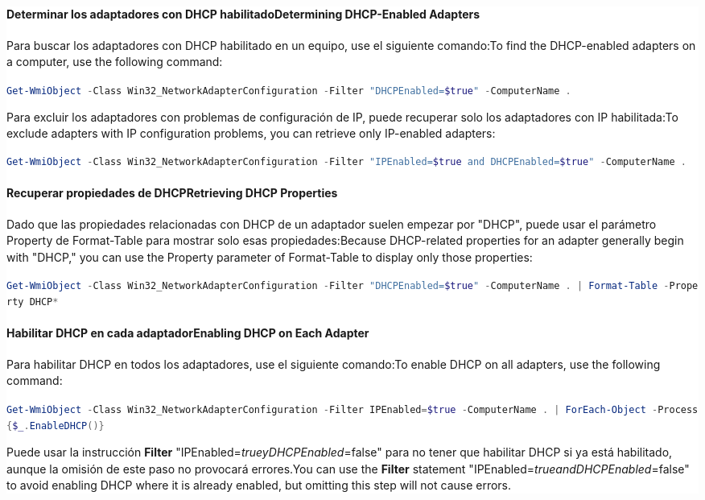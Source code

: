 #### <a name="determining-dhcp-enabled-adapters"></a><span data-ttu-id="a9b3e-143">Determinar los adaptadores con DHCP habilitado</span><span class="sxs-lookup"><span data-stu-id="a9b3e-143">Determining DHCP-Enabled Adapters</span></span>

<span data-ttu-id="a9b3e-144">Para buscar los adaptadores con DHCP habilitado en un equipo, use el siguiente comando:</span><span class="sxs-lookup"><span data-stu-id="a9b3e-144">To find the DHCP-enabled adapters on a computer, use the following command:</span></span>

```powershell
Get-WmiObject -Class Win32_NetworkAdapterConfiguration -Filter "DHCPEnabled=$true" -ComputerName .
```

<span data-ttu-id="a9b3e-145">Para excluir los adaptadores con problemas de configuración de IP, puede recuperar solo los adaptadores con IP habilitada:</span><span class="sxs-lookup"><span data-stu-id="a9b3e-145">To exclude adapters with IP configuration problems, you can retrieve only IP-enabled adapters:</span></span>

```powershell
Get-WmiObject -Class Win32_NetworkAdapterConfiguration -Filter "IPEnabled=$true and DHCPEnabled=$true" -ComputerName .
```

#### <a name="retrieving-dhcp-properties"></a><span data-ttu-id="a9b3e-146">Recuperar propiedades de DHCP</span><span class="sxs-lookup"><span data-stu-id="a9b3e-146">Retrieving DHCP Properties</span></span>

<span data-ttu-id="a9b3e-147">Dado que las propiedades relacionadas con DHCP de un adaptador suelen empezar por "DHCP", puede usar el parámetro Property de Format-Table para mostrar solo esas propiedades:</span><span class="sxs-lookup"><span data-stu-id="a9b3e-147">Because DHCP-related properties for an adapter generally begin with "DHCP," you can use the Property parameter of Format-Table to display only those properties:</span></span>

```powershell
Get-WmiObject -Class Win32_NetworkAdapterConfiguration -Filter "DHCPEnabled=$true" -ComputerName . | Format-Table -Property DHCP*
```

#### <a name="enabling-dhcp-on-each-adapter"></a><span data-ttu-id="a9b3e-148">Habilitar DHCP en cada adaptador</span><span class="sxs-lookup"><span data-stu-id="a9b3e-148">Enabling DHCP on Each Adapter</span></span>

<span data-ttu-id="a9b3e-149">Para habilitar DHCP en todos los adaptadores, use el siguiente comando:</span><span class="sxs-lookup"><span data-stu-id="a9b3e-149">To enable DHCP on all adapters, use the following command:</span></span>

```powershell
Get-WmiObject -Class Win32_NetworkAdapterConfiguration -Filter IPEnabled=$true -ComputerName . | ForEach-Object -Process {$_.EnableDHCP()}
```

<span data-ttu-id="a9b3e-150">Puede usar la instrucción **Filter** "IPEnabled=$true y DHCPEnabled=$false" para no tener que habilitar DHCP si ya está habilitado, aunque la omisión de este paso no provocará errores.</span><span class="sxs-lookup"><span data-stu-id="a9b3e-150">You can use the **Filter** statement "IPEnabled=$true and DHCPEnabled=$false" to avoid enabling DHCP where it is already enabled, but omitting this step will not cause errors.</span></span>
